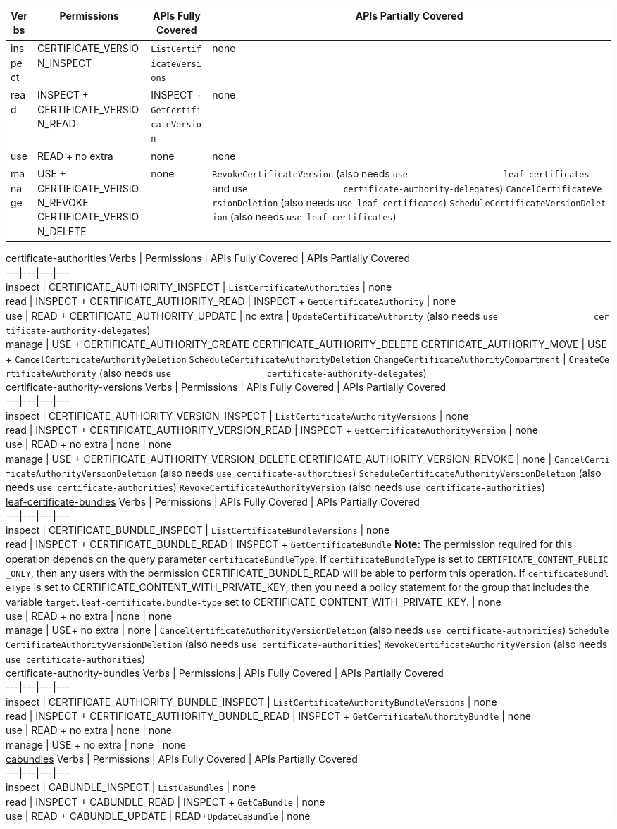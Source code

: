 Verbs | Permissions | APIs Fully Covered | APIs Partially Covered  
---|---|---|---  
inspect |  CERTIFICATE_VERSION_INSPECT | `ListCertificateVersions` |  none  
read |  INSPECT + CERTIFICATE_VERSION_READ |  INSPECT + `GetCertificateVersion` |  none  
use |  READ + no extra |  none |  none  
manage |  USE + CERTIFICATE_VERSION_REVOKE CERTIFICATE_VERSION_DELETE |  none |  `RevokeCertificateVersion` (also needs `use                   leaf-certificates` and `use                   certificate-authority-delegates`) `CancelCertificateVersionDeletion` (also needs `use leaf-certificates`) `ScheduleCertificateVersionDeletion` (also needs `use leaf-certificates`)  
[certificate-authorities](https://docs.oracle.com/en-us/iaas/Content/Identity/Reference/certificatespolicyreference.htm)
Verbs | Permissions | APIs Fully Covered | APIs Partially Covered  
---|---|---|---  
inspect |  CERTIFICATE_AUTHORITY_INSPECT | `ListCertificateAuthorities` |  none  
read |  INSPECT + CERTIFICATE_AUTHORITY_READ |  INSPECT + `GetCertificateAuthority` |  none  
use |  READ + CERTIFICATE_AUTHORITY_UPDATE |  no extra |  `UpdateCertificateAuthority` (also needs `use                   certificate-authority-delegates`)  
manage |  USE + CERTIFICATE_AUTHORITY_CREATE CERTIFICATE_AUTHORITY_DELETE CERTIFICATE_AUTHORITY_MOVE |  USE + `CancelCertificateAuthorityDeletion` `ScheduleCertificateAuthorityDeletion` `ChangeCertificateAuthorityCompartment` |  `CreateCertificateAuthority` (also needs `use                   certificate-authority-delegates`)  
[certificate-authority-versions](https://docs.oracle.com/en-us/iaas/Content/Identity/Reference/certificatespolicyreference.htm)
Verbs | Permissions | APIs Fully Covered | APIs Partially Covered  
---|---|---|---  
inspect |  CERTIFICATE_AUTHORITY_VERSION_INSPECT | `ListCertificateAuthorityVersions` |  none  
read |  INSPECT + CERTIFICATE_AUTHORITY_VERSION_READ |  INSPECT + `GetCertificateAuthorityVersion` |  none  
use |  READ + no extra |  none |  none  
manage |  USE + CERTIFICATE_AUTHORITY_VERSION_DELETE CERTIFICATE_AUTHORITY_VERSION_REVOKE |  none |  `CancelCertificateAuthorityVersionDeletion` (also needs `use certificate-authorities`) `ScheduleCertificateAuthorityVersionDeletion` (also needs `use certificate-authorities`) `RevokeCertificateAuthorityVersion` (also needs `use certificate-authorities`)  
[leaf-certificate-bundles](https://docs.oracle.com/en-us/iaas/Content/Identity/Reference/certificatespolicyreference.htm)
Verbs | Permissions | APIs Fully Covered | APIs Partially Covered  
---|---|---|---  
inspect |  CERTIFICATE_BUNDLE_INSPECT | `ListCertificateBundleVersions` |  none  
read |  INSPECT + CERTIFICATE_BUNDLE_READ |  INSPECT + `GetCertificateBundle` **Note:** The permission required for this operation depends on the query parameter `certificateBundleType`. If `certificateBundleType` is set to `CERTIFICATE_CONTENT_PUBLIC_ONLY`, then any users with the permission CERTIFICATE_BUNDLE_READ will be able to perform this operation. If `certificateBundleType` is set to CERTIFICATE_CONTENT_WITH_PRIVATE_KEY, then you need a policy statement for the group that includes the variable `target.leaf-certificate.bundle-type` set to CERTIFICATE_CONTENT_WITH_PRIVATE_KEY. |  none  
use |  READ + no extra |  none |  none  
manage |  USE+ no extra |  none |  `CancelCertificateAuthorityVersionDeletion` (also needs `use certificate-authorities`) `ScheduleCertificateAuthorityVersionDeletion` (also needs `use certificate-authorities`) `RevokeCertificateAuthorityVersion` (also needs `use certificate-authorities`)  
[certificate-authority-bundles](https://docs.oracle.com/en-us/iaas/Content/Identity/Reference/certificatespolicyreference.htm)
Verbs | Permissions | APIs Fully Covered | APIs Partially Covered  
---|---|---|---  
inspect |  CERTIFICATE_AUTHORITY_BUNDLE_INSPECT | `ListCertificateAuthorityBundleVersions` |  none  
read |  INSPECT + CERTIFICATE_AUTHORITY_BUNDLE_READ |  INSPECT + `GetCertificateAuthorityBundle` |  none  
use |  READ + no extra | none |  none  
manage |  USE + no extra |  none |  none  
[cabundles](https://docs.oracle.com/en-us/iaas/Content/Identity/Reference/certificatespolicyreference.htm)
Verbs | Permissions | APIs Fully Covered | APIs Partially Covered  
---|---|---|---  
inspect |  CABUNDLE_INSPECT | `ListCaBundles` |  none  
read |  INSPECT + CABUNDLE_READ |  INSPECT + `GetCaBundle` |  none  
use |  READ + CABUNDLE_UPDATE | READ+`UpdateCaBundle` |  none  